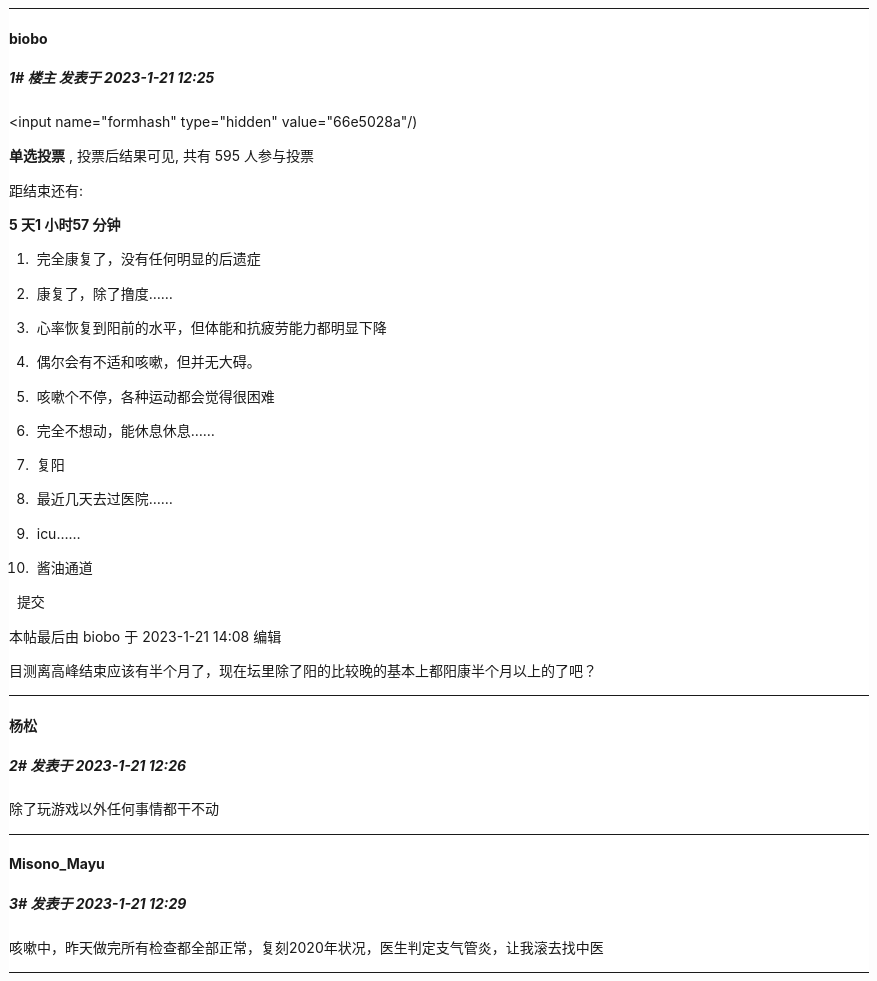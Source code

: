 

*****

####  biobo  
##### 1#       楼主       发表于 2023-1-21 12:25

<input name="formhash" type="hidden" value="66e5028a"/)

<strong>单选投票</strong> , 投票后结果可见, 共有 595 人参与投票

距结束还有:

<strong>

5 天1 小时57 分钟

</strong>

1.  完全康复了，没有任何明显的后遗症

2.  康复了，除了撸度……

3.  心率恢复到阳前的水平，但体能和抗疲劳能力都明显下降

4.  偶尔会有不适和咳嗽，但并无大碍。

5.  咳嗽个不停，各种运动都会觉得很困难

6.  完全不想动，能休息休息……

7.  复阳

8.  最近几天去过医院……

9.  icu……

10.  酱油通道

 
提交

 本帖最后由 biobo 于 2023-1-21 14:08 编辑 

目测离高峰结束应该有半个月了，现在坛里除了阳的比较晚的基本上都阳康半个月以上的了吧？

*****

####  杨松  
##### 2#       发表于 2023-1-21 12:26

除了玩游戏以外任何事情都干不动

*****

####  Misono_Mayu  
##### 3#       发表于 2023-1-21 12:29

咳嗽中，昨天做完所有检查都全部正常，复刻2020年状况，医生判定支气管炎，让我滚去找中医

*****
